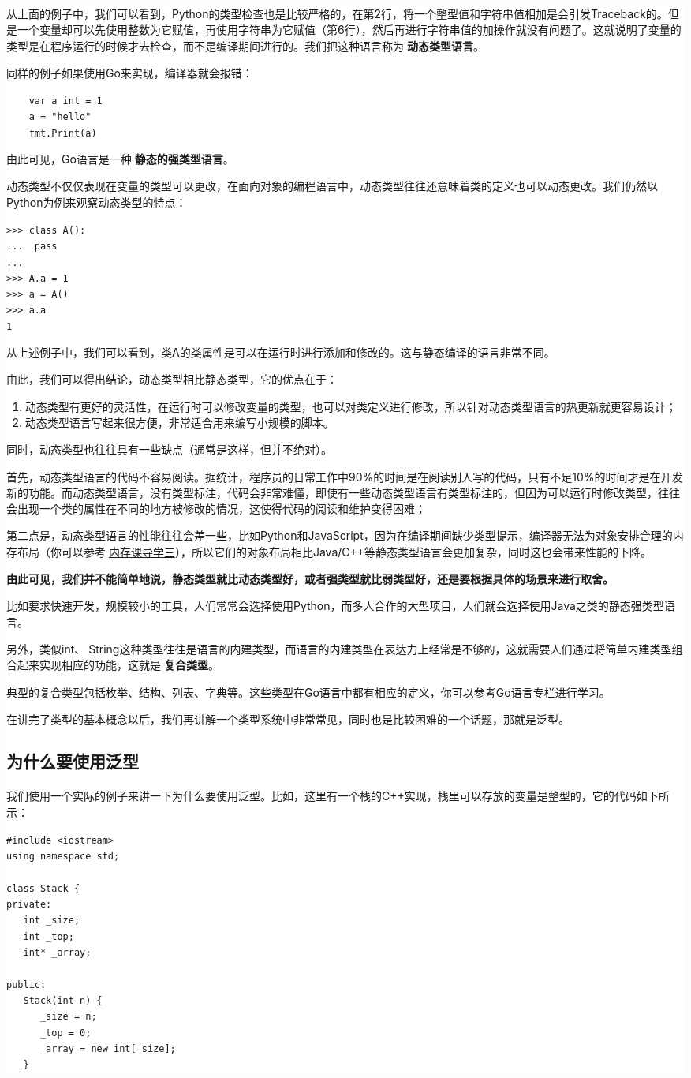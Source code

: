 从上面的例子中，我们可以看到，Python的类型检查也是比较严格的，在第2行，将一个整型值和字符串值相加是会引发Traceback的。但是一个变量却可以先使用整数为它赋值，再使用字符串为它赋值（第6行），然后再进行字符串值的加操作就没有问题了。这就说明了变量的类型是在程序运行的时候才去检查，而不是编译期间进行的。我们把这种语言称为 **动态类型语言**。

同样的例子如果使用Go来实现，编译器就会报错：

```plain
	var a int = 1
	a = "hello"
	fmt.Print(a)

```

由此可见，Go语言是一种 **静态的强类型语言**。

动态类型不仅仅表现在变量的类型可以更改，在面向对象的编程语言中，动态类型往往还意味着类的定义也可以动态更改。我们仍然以Python为例来观察动态类型的特点：

```plain
>>> class A():
...  pass
...
>>> A.a = 1
>>> a = A()
>>> a.a
1

```

从上述例子中，我们可以看到，类A的类属性是可以在运行时进行添加和修改的。这与静态编译的语言非常不同。

由此，我们可以得出结论，动态类型相比静态类型，它的优点在于：

1. 动态类型有更好的灵活性，在运行时可以修改变量的类型，也可以对类定义进行修改，所以针对动态类型语言的热更新就更容易设计；
2. 动态类型语言写起来很方便，非常适合用来编写小规模的脚本。

同时，动态类型也往往具有一些缺点（通常是这样，但并不绝对）。

首先，动态类型语言的代码不容易阅读。据统计，程序员的日常工作中90%的时间是在阅读别人写的代码，只有不足10%的时间才是在开发新的功能。而动态类型语言，没有类型标注，代码会非常难懂，即使有一些动态类型语言有类型标注的，但因为可以运行时修改类型，往往会出现一个类的属性在不同的地方被修改的情况，这使得代码的阅读和维护变得困难；

第二点是，动态类型语言的性能往往会差一些，比如Python和JavaScript，因为在编译期间缺少类型提示，编译器无法为对象安排合理的内存布局（你可以参考 [内存课导学三](https://time.geekbang.org/column/article/431373)），所以它们的对象布局相比Java/C++等静态类型语言会更加复杂，同时这也会带来性能的下降。

**由此可见，我们并不能简单地说，静态类型就比动态类型好，或者强类型就比弱类型好，还是要根据具体的场景来进行取舍。**

比如要求快速开发，规模较小的工具，人们常常会选择使用Python，而多人合作的大型项目，人们就会选择使用Java之类的静态强类型语言。

另外，类似int、 String这种类型往往是语言的内建类型，而语言的内建类型在表达力上经常是不够的，这就需要人们通过将简单内建类型组合起来实现相应的功能，这就是 **复合类型**。

典型的复合类型包括枚举、结构、列表、字典等。这些类型在Go语言中都有相应的定义，你可以参考Go语言专栏进行学习。

在讲完了类型的基本概念以后，我们再讲解一个类型系统中非常常见，同时也是比较困难的一个话题，那就是泛型。

## 为什么要使用泛型

我们使用一个实际的例子来讲一下为什么要使用泛型。比如，这里有一个栈的C++实现，栈里可以存放的变量是整型的，它的代码如下所示：

```plain
#include <iostream>
using namespace std;

class Stack {
private:
   int _size;
   int _top;
   int* _array;

public:
   Stack(int n) {
      _size = n;
      _top = 0;
      _array = new int[_size];
   }
```